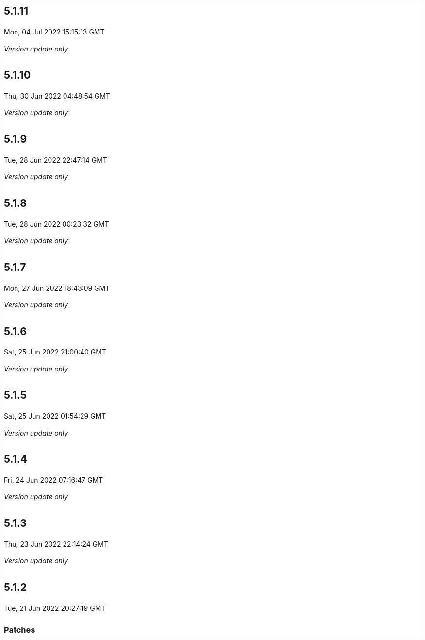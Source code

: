 ## 5.1.11
Mon, 04 Jul 2022 15:15:13 GMT

_Version update only_

## 5.1.10
Thu, 30 Jun 2022 04:48:54 GMT

_Version update only_

## 5.1.9
Tue, 28 Jun 2022 22:47:14 GMT

_Version update only_

## 5.1.8
Tue, 28 Jun 2022 00:23:32 GMT

_Version update only_

## 5.1.7
Mon, 27 Jun 2022 18:43:09 GMT

_Version update only_

## 5.1.6
Sat, 25 Jun 2022 21:00:40 GMT

_Version update only_

## 5.1.5
Sat, 25 Jun 2022 01:54:29 GMT

_Version update only_

## 5.1.4
Fri, 24 Jun 2022 07:16:47 GMT

_Version update only_

## 5.1.3
Thu, 23 Jun 2022 22:14:24 GMT

_Version update only_

## 5.1.2
Tue, 21 Jun 2022 20:27:19 GMT

### Patches
